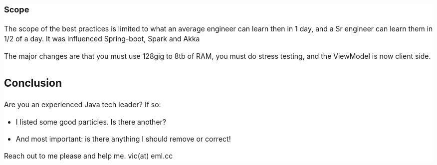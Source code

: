 
### Scope 

The scope of the best practices is limited to what an average engineer can learn then in 1 day, and a Sr engineer can learn them in 1/2 of a day.
It was influenced Spring-boot, Spark and Akka

The major changes are that you must use 128gig to 8tb of RAM, you must do stress testing, and the ViewModel is now client side.


## Conclusion

Are you an experienced Java tech leader?
If so:

- I listed some good particles. Is there another?

- And most important: is there anything I should remove or correct!


Reach out to me please and help me. vic(at) eml.cc



